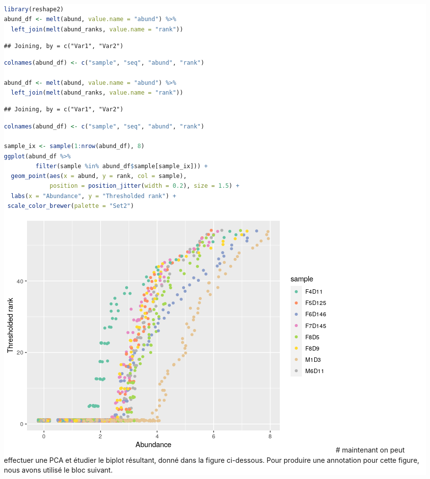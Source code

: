 ``` r
library(reshape2)
abund_df <- melt(abund, value.name = "abund") %>%
  left_join(melt(abund_ranks, value.name = "rank"))
```

    ## Joining, by = c("Var1", "Var2")

``` r
colnames(abund_df) <- c("sample", "seq", "abund", "rank")

abund_df <- melt(abund, value.name = "abund") %>%
  left_join(melt(abund_ranks, value.name = "rank"))
```

    ## Joining, by = c("Var1", "Var2")

``` r
colnames(abund_df) <- c("sample", "seq", "abund", "rank")

sample_ix <- sample(1:nrow(abund_df), 8)
ggplot(abund_df %>%
         filter(sample %in% abund_df$sample[sample_ix])) +
  geom_point(aes(x = abund, y = rank, col = sample),
             position = position_jitter(width = 0.2), size = 1.5) +
  labs(x = "Abundance", y = "Thresholded rank") +
 scale_color_brewer(palette = "Set2")
```

![](03_data-anaysis-with-phyloseq_files/figure-gfm/unnamed-chunk-46-1.png)
\# maintenant on peut effectuer une PCA et étudier le biplot résultant,
donné dans la figure ci-dessous. Pour produire une annotation pour cette
figure, nous avons utilisé le bloc suivant.

